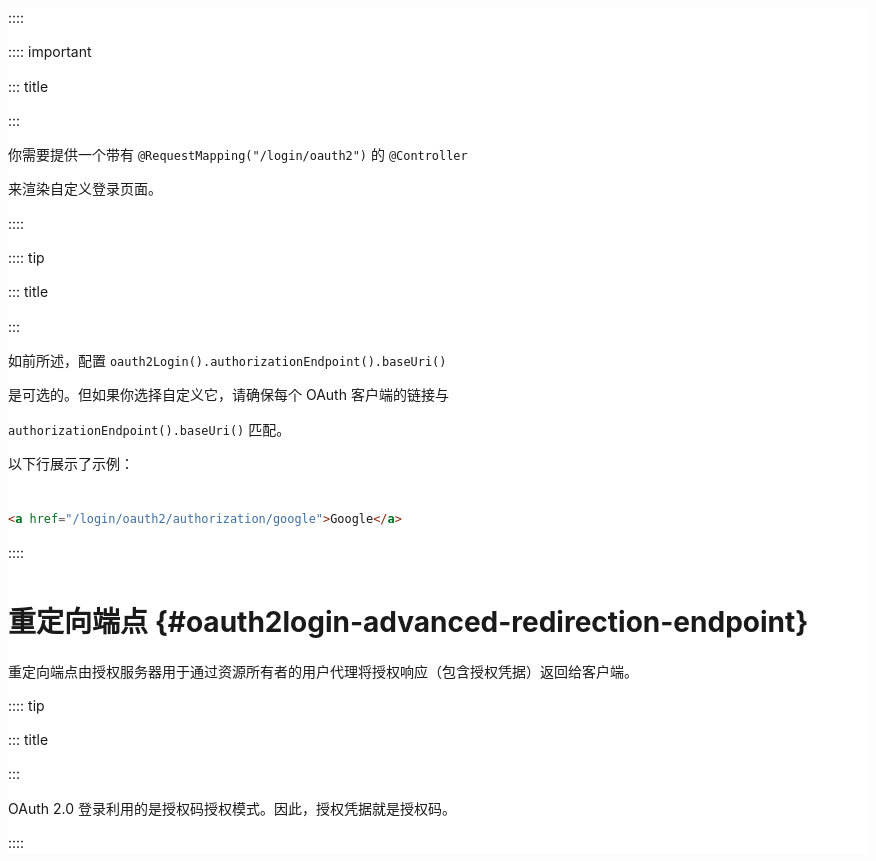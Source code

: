 ::::



:::: important

::: title

:::



你需要提供一个带有 `@RequestMapping("/login/oauth2")` 的 `@Controller`

来渲染自定义登录页面。

::::



:::: tip

::: title

:::



如前所述，配置 `oauth2Login().authorizationEndpoint().baseUri()`

是可选的。但如果你选择自定义它，请确保每个 OAuth 客户端的链接与

`authorizationEndpoint().baseUri()` 匹配。



以下行展示了示例：



``` html

<a href="/login/oauth2/authorization/google">Google</a>

```

::::



# 重定向端点 {#oauth2login-advanced-redirection-endpoint}



重定向端点由授权服务器用于通过资源所有者的用户代理将授权响应（包含授权凭据）返回给客户端。



:::: tip

::: title

:::



OAuth 2.0 登录利用的是授权码授权模式。因此，授权凭据就是授权码。

::::

